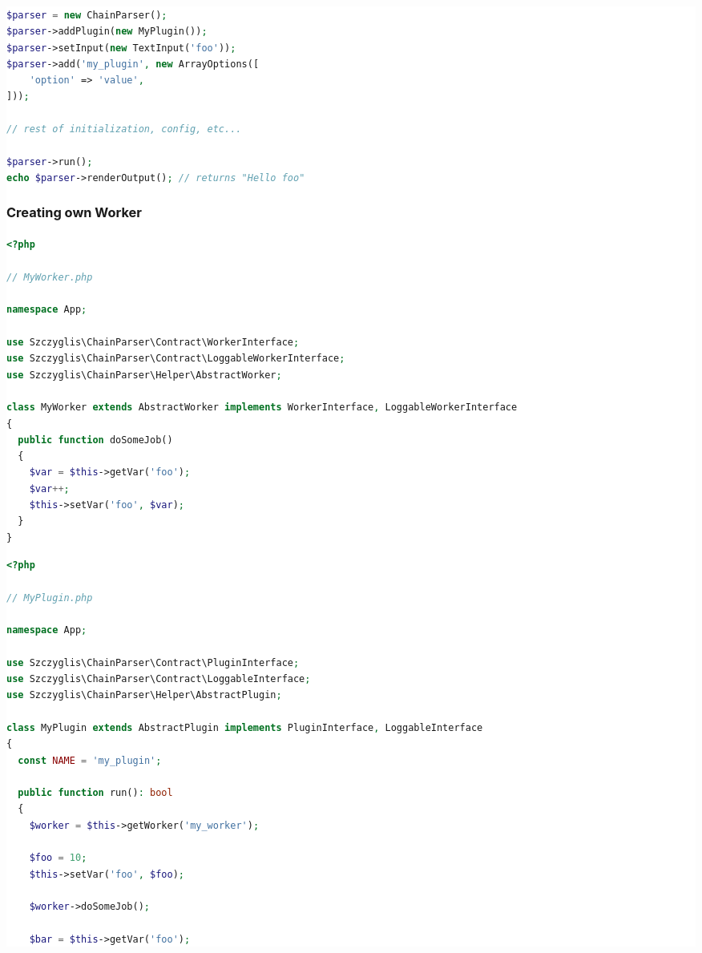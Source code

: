 ```php
$parser = new ChainParser();
$parser->addPlugin(new MyPlugin());
$parser->setInput(new TextInput('foo'));
$parser->add('my_plugin', new ArrayOptions([
    'option' => 'value',
]));

// rest of initialization, config, etc...

$parser->run();
echo $parser->renderOutput(); // returns "Hello foo"

``` 

### Creating own Worker
```php
<?php

// MyWorker.php

namespace App;

use Szczyglis\ChainParser\Contract\WorkerInterface;
use Szczyglis\ChainParser\Contract\LoggableWorkerInterface;
use Szczyglis\ChainParser\Helper\AbstractWorker;

class MyWorker extends AbstractWorker implements WorkerInterface, LoggableWorkerInterface
{
  public function doSomeJob()
  {
    $var = $this->getVar('foo');
    $var++;
    $this->setVar('foo', $var);
  }
}

```
```php
<?php

// MyPlugin.php

namespace App;

use Szczyglis\ChainParser\Contract\PluginInterface;
use Szczyglis\ChainParser\Contract\LoggableInterface;
use Szczyglis\ChainParser\Helper\AbstractPlugin;

class MyPlugin extends AbstractPlugin implements PluginInterface, LoggableInterface
{
  const NAME = 'my_plugin';

  public function run(): bool
  {
    $worker = $this->getWorker('my_worker');

    $foo = 10;
    $this->setVar('foo', $foo);

    $worker->doSomeJob();

    $bar = $this->getVar('foo');

```